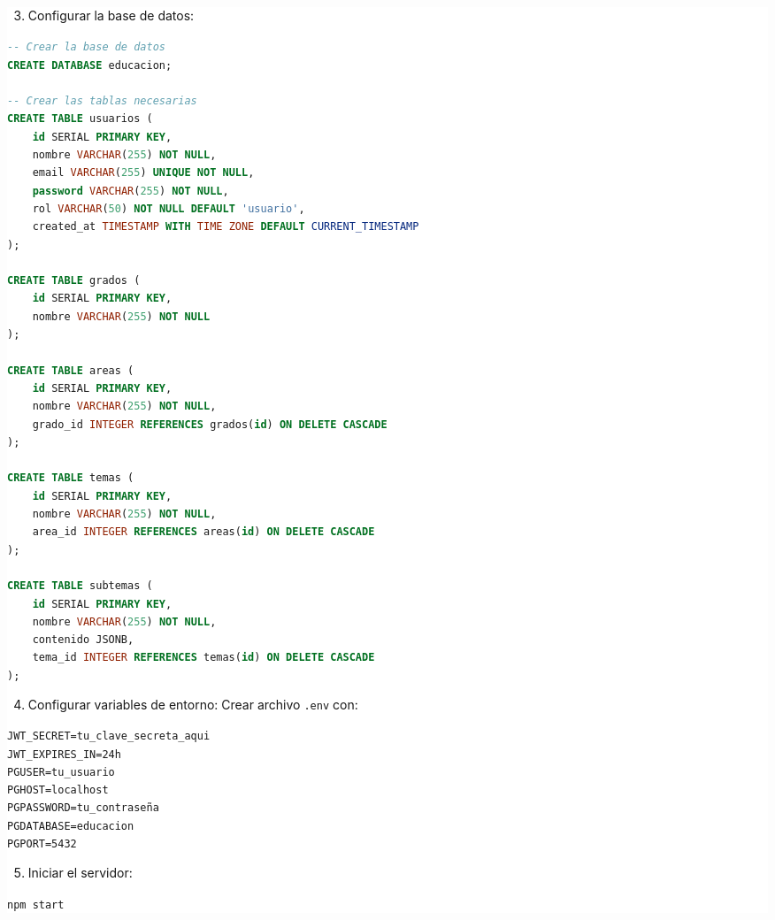 3. Configurar la base de datos:
```sql
-- Crear la base de datos
CREATE DATABASE educacion;

-- Crear las tablas necesarias
CREATE TABLE usuarios (
    id SERIAL PRIMARY KEY,
    nombre VARCHAR(255) NOT NULL,
    email VARCHAR(255) UNIQUE NOT NULL,
    password VARCHAR(255) NOT NULL,
    rol VARCHAR(50) NOT NULL DEFAULT 'usuario',
    created_at TIMESTAMP WITH TIME ZONE DEFAULT CURRENT_TIMESTAMP
);

CREATE TABLE grados (
    id SERIAL PRIMARY KEY,
    nombre VARCHAR(255) NOT NULL
);

CREATE TABLE areas (
    id SERIAL PRIMARY KEY,
    nombre VARCHAR(255) NOT NULL,
    grado_id INTEGER REFERENCES grados(id) ON DELETE CASCADE
);

CREATE TABLE temas (
    id SERIAL PRIMARY KEY,
    nombre VARCHAR(255) NOT NULL,
    area_id INTEGER REFERENCES areas(id) ON DELETE CASCADE
);

CREATE TABLE subtemas (
    id SERIAL PRIMARY KEY,
    nombre VARCHAR(255) NOT NULL,
    contenido JSONB,
    tema_id INTEGER REFERENCES temas(id) ON DELETE CASCADE
);
```

4. Configurar variables de entorno:
Crear archivo `.env` con:
```env
JWT_SECRET=tu_clave_secreta_aqui
JWT_EXPIRES_IN=24h
PGUSER=tu_usuario
PGHOST=localhost
PGPASSWORD=tu_contraseña
PGDATABASE=educacion
PGPORT=5432
```

5. Iniciar el servidor:
```bash
npm start
```
